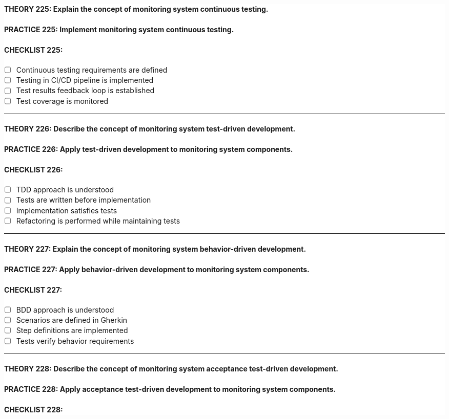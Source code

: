 
#### THEORY 225: Explain the concept of monitoring system continuous testing.

#### PRACTICE 225: Implement monitoring system continuous testing.

#### CHECKLIST 225:

- [ ] Continuous testing requirements are defined
- [ ] Testing in CI/CD pipeline is implemented
- [ ] Test results feedback loop is established
- [ ] Test coverage is monitored

---

#### THEORY 226: Describe the concept of monitoring system test-driven development.

#### PRACTICE 226: Apply test-driven development to monitoring system components.

#### CHECKLIST 226:

- [ ] TDD approach is understood
- [ ] Tests are written before implementation
- [ ] Implementation satisfies tests
- [ ] Refactoring is performed while maintaining tests

---

#### THEORY 227: Explain the concept of monitoring system behavior-driven development.

#### PRACTICE 227: Apply behavior-driven development to monitoring system components.

#### CHECKLIST 227:

- [ ] BDD approach is understood
- [ ] Scenarios are defined in Gherkin
- [ ] Step definitions are implemented
- [ ] Tests verify behavior requirements

---

#### THEORY 228: Describe the concept of monitoring system acceptance test-driven development.

#### PRACTICE 228: Apply acceptance test-driven development to monitoring system components.

#### CHECKLIST 228:
